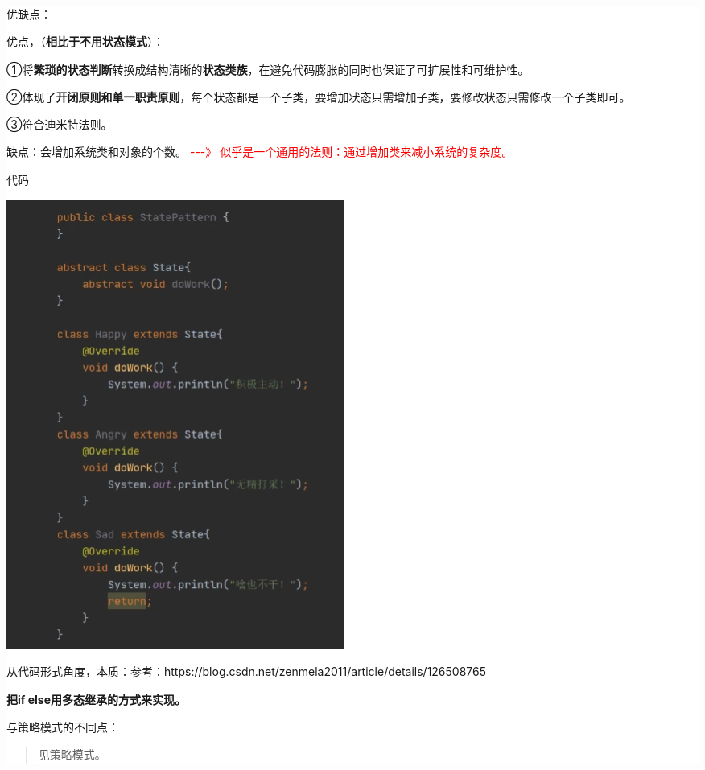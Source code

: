 优缺点：

优点，（**相比于不用状态模式**）：

①将**繁琐的状态判断**转换成结构清晰的**状态类族**，在避免代码膨胀的同时也保证了可扩展性和可维护性。

②体现了**开闭原则和单一职责原则**，每个状态都是一个子类，要增加状态只需增加子类，要修改状态只需修改一个子类即可。

③符合迪米特法则。

缺点：会增加系统类和对象的个数。<font color='red'> ---》   似乎是一个通用的法则：通过增加类来减小系统的复杂度。</font>



代码

![image-20230205203223929](DesignPattern.assets/image-20230205203223929.png)



从代码形式角度，本质：参考：https://blog.csdn.net/zenmela2011/article/details/126508765

**把if else用多态继承的方式来实现。**





与策略模式的不同点：

> 见策略模式。
